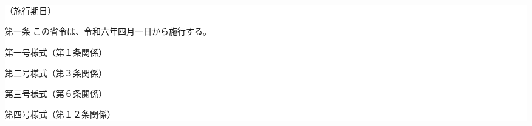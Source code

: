 （施行期日）

第一条 この省令は、令和六年四月一日から施行する。

第一号様式（第１条関係）

[](/./pict/2FH00000066926.pdf)

第二号様式（第３条関係）

[](/./pict/2FH00000045118.pdf)

第三号様式（第６条関係）

[](/./pict/2FH00000045119.pdf)

第四号様式（第１２条関係）

[](/./pict/2FH00000045120.pdf)
